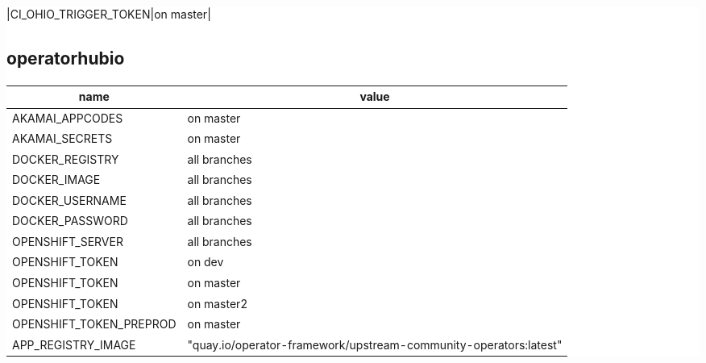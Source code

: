 |CI_OHIO_TRIGGER_TOKEN|on master|


## operatorhubio
| name  | value |
|---|---|
|AKAMAI_APPCODES|on master|
|AKAMAI_SECRETS|on master|
|DOCKER_REGISTRY|all branches|
|DOCKER_IMAGE|all branches|
|DOCKER_USERNAME|all branches|
|DOCKER_PASSWORD|all branches|
|OPENSHIFT_SERVER|all branches|
|OPENSHIFT_TOKEN|on dev|
|OPENSHIFT_TOKEN|on master|
|OPENSHIFT_TOKEN|on master2|
|OPENSHIFT_TOKEN_PREPROD|on master|
|APP_REGISTRY_IMAGE|"quay.io/operator-framework/upstream-community-operators:latest"|
